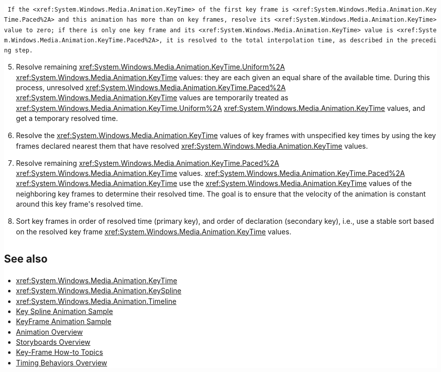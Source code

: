      If the <xref:System.Windows.Media.Animation.KeyTime> of the first key frame is <xref:System.Windows.Media.Animation.KeyTime.Paced%2A> and this animation has more than on key frames, resolve its <xref:System.Windows.Media.Animation.KeyTime> value to zero; if there is only one key frame and its <xref:System.Windows.Media.Animation.KeyTime> value is <xref:System.Windows.Media.Animation.KeyTime.Paced%2A>, it is resolved to the total interpolation time, as described in the preceding step.

5. Resolve remaining <xref:System.Windows.Media.Animation.KeyTime.Uniform%2A> <xref:System.Windows.Media.Animation.KeyTime> values: they are each given an equal share of the available time.  During this process, unresolved <xref:System.Windows.Media.Animation.KeyTime.Paced%2A> <xref:System.Windows.Media.Animation.KeyTime> values  are temporarily treated as <xref:System.Windows.Media.Animation.KeyTime.Uniform%2A> <xref:System.Windows.Media.Animation.KeyTime> values, and get a temporary resolved time.

6. Resolve the <xref:System.Windows.Media.Animation.KeyTime> values of key frames with unspecified key times by using the key frames declared nearest them that have resolved <xref:System.Windows.Media.Animation.KeyTime> values.

7. Resolve remaining <xref:System.Windows.Media.Animation.KeyTime.Paced%2A> <xref:System.Windows.Media.Animation.KeyTime> values. <xref:System.Windows.Media.Animation.KeyTime.Paced%2A> <xref:System.Windows.Media.Animation.KeyTime> use the <xref:System.Windows.Media.Animation.KeyTime> values of the neighboring key frames to determine their resolved time.  The goal is to ensure that the velocity of the animation is constant around this key frame's resolved time.

8. Sort key frames in order of resolved time (primary key), and order of declaration (secondary key), i.e., use a stable sort based on the resolved key frame <xref:System.Windows.Media.Animation.KeyTime> values.

## See also

- <xref:System.Windows.Media.Animation.KeyTime>
- <xref:System.Windows.Media.Animation.KeySpline>
- <xref:System.Windows.Media.Animation.Timeline>
- [Key Spline Animation Sample](https://github.com/Microsoft/WPF-Samples/tree/master/Animation/KeySplineAnimations)
- [KeyFrame Animation Sample](https://github.com/microsoft/WPF-Samples/tree/master/Animation/KeyFrameAnimation)
- [Animation Overview](animation-overview.md)
- [Storyboards Overview](storyboards-overview.md)
- [Key-Frame How-to Topics](key-frame-animation-how-to-topics.md)
- [Timing Behaviors Overview](timing-behaviors-overview.md)
